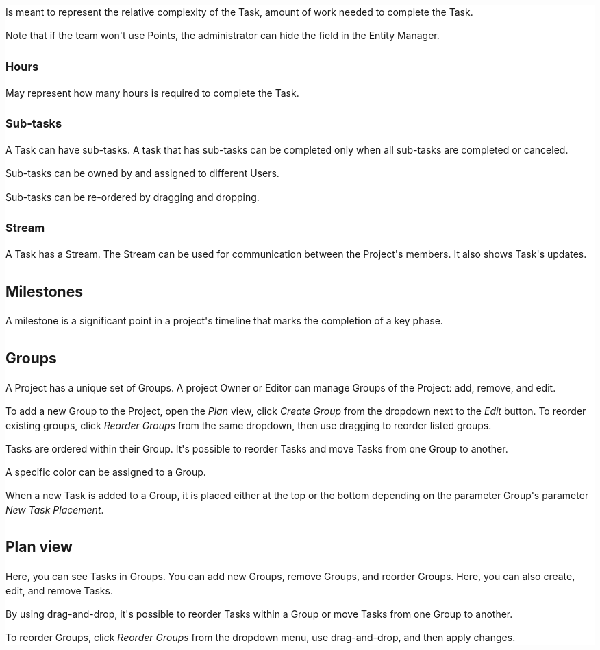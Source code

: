 Is meant to represent the relative complexity of the Task, amount of work needed to complete the Task.

Note that if the team won't use Points, the administrator can hide the field in the Entity Manager.

### Hours

May represent how many hours is required to complete the Task.

### Sub-tasks

A Task can have sub-tasks. A task that has sub-tasks can be completed only when all sub-tasks are completed or canceled.

Sub-tasks can be owned by and assigned to different Users.

Sub-tasks can be re-ordered by dragging and dropping.

### Stream

A Task has a Stream. The Stream can be used for communication between the Project's members. It also shows Task's updates.

## Milestones

A milestone is a significant point in a project's timeline that marks the completion of a key phase.

## Groups

A Project has a unique set of Groups. A project Owner or Editor can manage Groups of the Project: add, remove, and edit.

To add a new Group to the Project, open the *Plan* view, click *Create Group* from the dropdown next to the *Edit* button. To reorder existing groups, click *Reorder Groups* from the same dropdown, then use dragging to reorder listed groups.

Tasks are ordered within their Group. It's possible to reorder Tasks and move Tasks from one Group to another.

A specific color can be assigned to a Group.

When a new Task is added to a Group, it is placed either at the top or the bottom depending on the parameter Group's parameter *New Task Placement*.

## Plan view

Here, you can see Tasks in Groups. You can add new Groups, remove Groups, and reorder Groups. Here, you can also create, edit, and remove Tasks.

By using drag-and-drop, it's possible to reorder Tasks within a Group or move Tasks from one Group to another.

To reorder Groups, click *Reorder Groups* from the dropdown menu, use drag-and-drop, and then apply changes.

